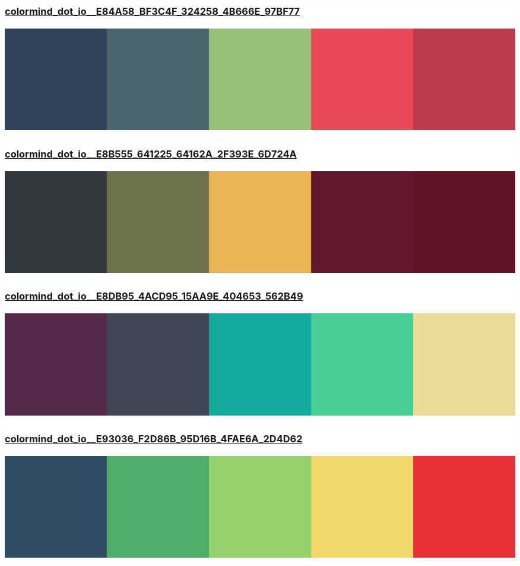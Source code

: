 ### [colormind_dot_io__E84A58_BF3C4F_324258_4B666E_97BF77](colormind_dot_io__E84A58_BF3C4F_324258_4B666E_97BF77.hexplt)

[ ![colormind_dot_io__E84A58_BF3C4F_324258_4B666E_97BF77.png](colormind_dot_io__E84A58_BF3C4F_324258_4B666E_97BF77.png) ](colormind_dot_io__E84A58_BF3C4F_324258_4B666E_97BF77.png)

### [colormind_dot_io__E8B555_641225_64162A_2F393E_6D724A](colormind_dot_io__E8B555_641225_64162A_2F393E_6D724A.hexplt)

[ ![colormind_dot_io__E8B555_641225_64162A_2F393E_6D724A.png](colormind_dot_io__E8B555_641225_64162A_2F393E_6D724A.png) ](colormind_dot_io__E8B555_641225_64162A_2F393E_6D724A.png)

### [colormind_dot_io__E8DB95_4ACD95_15AA9E_404653_562B49](colormind_dot_io__E8DB95_4ACD95_15AA9E_404653_562B49.hexplt)

[ ![colormind_dot_io__E8DB95_4ACD95_15AA9E_404653_562B49.png](colormind_dot_io__E8DB95_4ACD95_15AA9E_404653_562B49.png) ](colormind_dot_io__E8DB95_4ACD95_15AA9E_404653_562B49.png)

### [colormind_dot_io__E93036_F2D86B_95D16B_4FAE6A_2D4D62](colormind_dot_io__E93036_F2D86B_95D16B_4FAE6A_2D4D62.hexplt)

[ ![colormind_dot_io__E93036_F2D86B_95D16B_4FAE6A_2D4D62.png](colormind_dot_io__E93036_F2D86B_95D16B_4FAE6A_2D4D62.png) ](colormind_dot_io__E93036_F2D86B_95D16B_4FAE6A_2D4D62.png)
